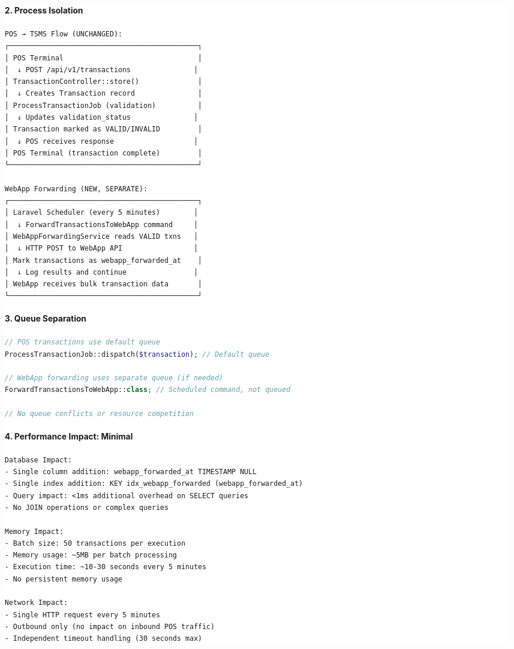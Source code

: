 #### 2. **Process Isolation**
```
POS → TSMS Flow (UNCHANGED):
┌─────────────────────────────────────────────┐
│ POS Terminal                                │
│  ↓ POST /api/v1/transactions               │
│ TransactionController::store()              │
│  ↓ Creates Transaction record               │
│ ProcessTransactionJob (validation)          │
│  ↓ Updates validation_status               │
│ Transaction marked as VALID/INVALID         │
│  ↓ POS receives response                   │
│ POS Terminal (transaction complete)         │
└─────────────────────────────────────────────┘

WebApp Forwarding (NEW, SEPARATE):
┌─────────────────────────────────────────────┐
│ Laravel Scheduler (every 5 minutes)        │
│  ↓ ForwardTransactionsToWebApp command     │
│ WebAppForwardingService reads VALID txns   │
│  ↓ HTTP POST to WebApp API                 │
│ Mark transactions as webapp_forwarded_at    │
│  ↓ Log results and continue                │
│ WebApp receives bulk transaction data       │
└─────────────────────────────────────────────┘
```

#### 3. **Queue Separation**
```php
// POS transactions use default queue
ProcessTransactionJob::dispatch($transaction); // Default queue

// WebApp forwarding uses separate queue (if needed)
ForwardTransactionsToWebApp::class; // Scheduled command, not queued

// No queue conflicts or resource competition
```

#### 4. **Performance Impact: Minimal**
```
Database Impact:
- Single column addition: webapp_forwarded_at TIMESTAMP NULL
- Single index addition: KEY idx_webapp_forwarded (webapp_forwarded_at)
- Query impact: <1ms additional overhead on SELECT queries
- No JOIN operations or complex queries

Memory Impact:
- Batch size: 50 transactions per execution
- Memory usage: ~5MB per batch processing
- Execution time: ~10-30 seconds every 5 minutes
- No persistent memory usage

Network Impact:
- Single HTTP request every 5 minutes
- Outbound only (no impact on inbound POS traffic)
- Independent timeout handling (30 seconds max)
```
